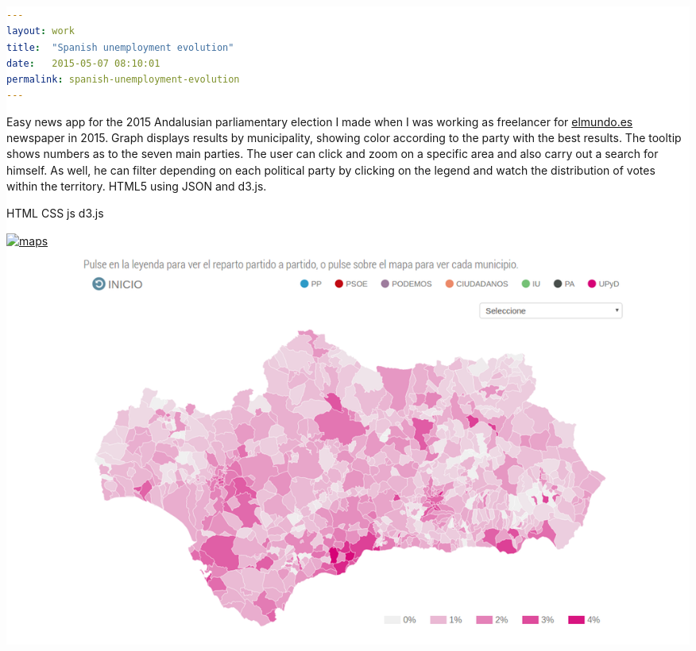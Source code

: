 ```yaml
---
layout: work
title:  "Spanish unemployment evolution"
date:   2015-05-07 08:10:01
permalink: spanish-unemployment-evolution
---
```

<div class="row">
<div class="col-md-7">
<p>Easy news app for the 2015 Andalusian parliamentary election I made when I was working as freelancer for <a href="www.elmundo.es">elmundo.es</a> newspaper in 2015. Graph displays results by municipality, showing color according to the party with the best results. The tooltip shows numbers as to the seven main parties. The user can click and zoom on a specific area and also carry out a search for himself. As well, he can filter depending on each political party by clicking on the legend and watch the distribution of votes within the territory.
HTML5 using JSON and d3.js.</p>
<p class="pills">
<span class="tool pill">HTML</span>
<span class="tool pill">CSS</span>
<span class="tool pill">js</span>
<span class="tool pill">d3.js</span>
</p>
</div>
<div class="col-md-5">
<a href="http://www.elmundo.es/grafico/espana/2015/03/26/55145a0622601dc6248b4580.html"><img src="/img/andalucia.gif" class="img-responsive img no-margin" alt="maps" style="width: 100%;"/></a>
</div>
</div>

<div class="img-container">
<div class="row">
</div>
<div class="row">
<div class="col-md-12">
<a href="http://www.elmundo.es/grafico/espana/2015/03/26/55145a0622601dc6248b4580.html"><img src="/img/upyd-andalucia.png" class="img-responsive img" alt="front-page" style="width: 100%;"/></a>
</div>
</div>
<div class="row">